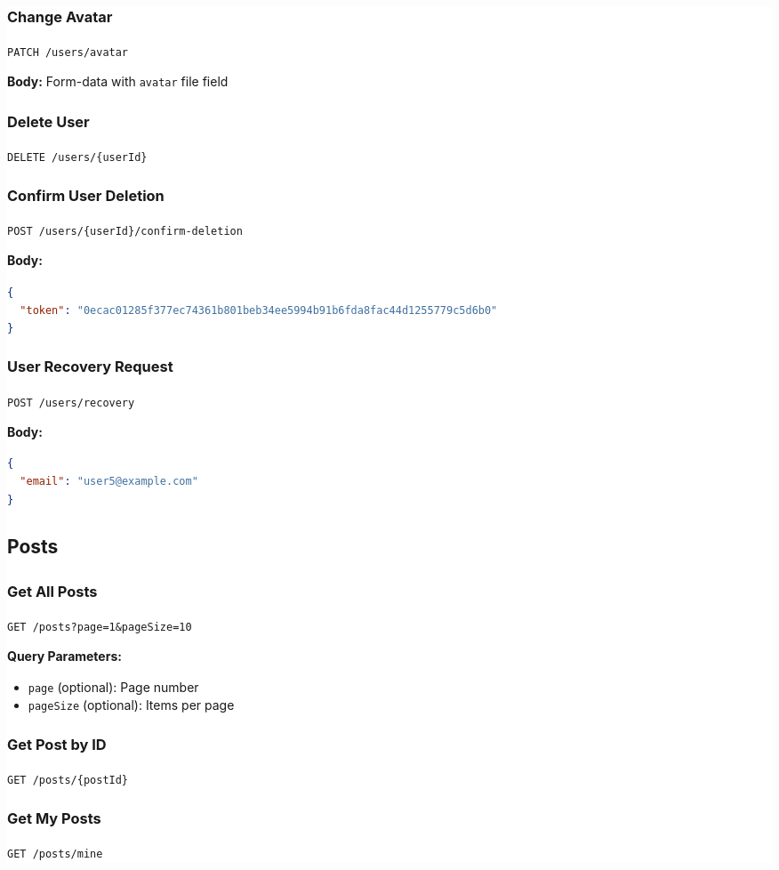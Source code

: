 ### Change Avatar
```
PATCH /users/avatar
```
**Body:** Form-data with `avatar` file field

### Delete User
```
DELETE /users/{userId}
```

### Confirm User Deletion
```
POST /users/{userId}/confirm-deletion
```
**Body:**
```json
{
  "token": "0ecac01285f377ec74361b801beb34ee5994b91b6fda8fac44d1255779c5d6b0"
}
```

### User Recovery Request
```
POST /users/recovery
```
**Body:**
```json
{
  "email": "user5@example.com"
}
```

## Posts

### Get All Posts
```
GET /posts?page=1&pageSize=10
```
**Query Parameters:**
- `page` (optional): Page number
- `pageSize` (optional): Items per page

### Get Post by ID
```
GET /posts/{postId}
```

### Get My Posts
```
GET /posts/mine
```
